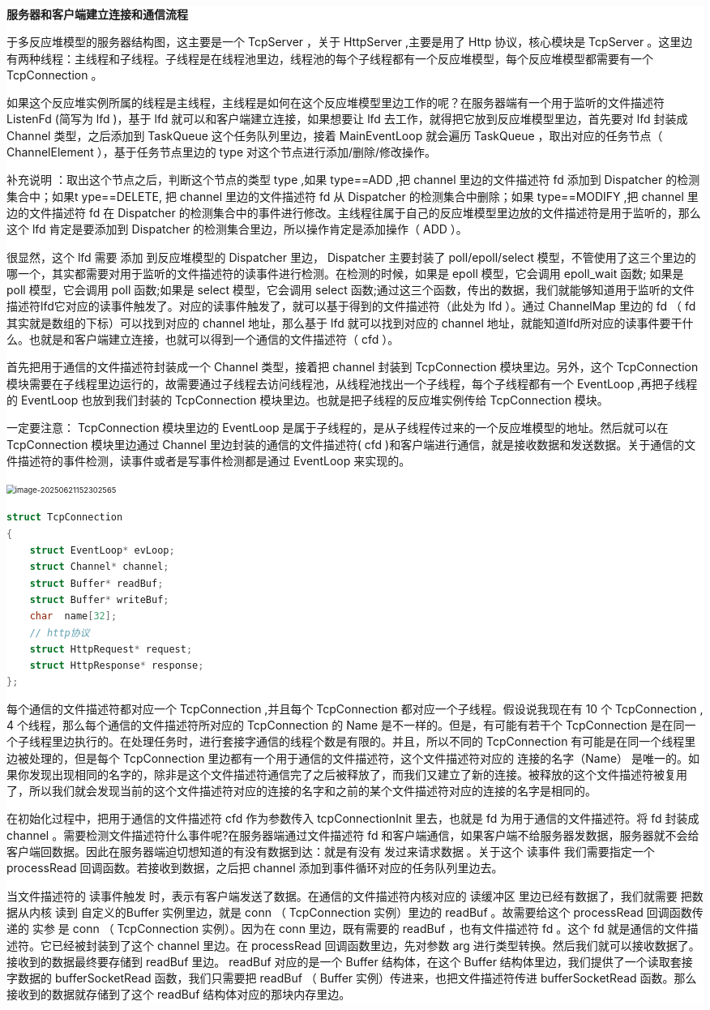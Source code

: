 **服务器和客户端建立连接和通信流程**

于多反应堆模型的服务器结构图，这主要是一个 TcpServer ，关于 HttpServer ,主要是用了 Http 协议，核心模块是 TcpServer 。这里边有两种线程：主线程和子线程。子线程是在线程池里边，线程池的每个子线程都有一个反应堆模型，每个反应堆模型都需要有一个 TcpConnection 。

如果这个反应堆实例所属的线程是主线程，主线程是如何在这个反应堆模型里边工作的呢？在服务器端有一个用于监听的文件描述符 ListenFd (简写为 lfd )，基于 lfd 就可以和客户端建立连接，如果想要让 lfd 去工作，就得把它放到反应堆模型里边，首先要对 lfd 封装成 Channel 类型，之后添加到 TaskQueue 这个任务队列里边，接着 MainEventLoop 就会遍历 TaskQueue ，取出对应的任务节点（ ChannelElement ），基于任务节点里边的 type 对这个节点进行添加/删除/修改操作。

补充说明 ：取出这个节点之后，判断这个节点的类型 type ,如果 type==ADD ,把 channel 里边的文件描述符 fd 添加到 Dispatcher 的检测集合中；如果t ype==DELETE, 把 channel 里边的文件描述符 fd 从 Dispatcher 的检测集合中删除；如果 type==MODIFY ,把 channel 里边的文件描述符 fd 在 Dispatcher 的检测集合中的事件进行修改。主线程往属于自己的反应堆模型里边放的文件描述符是用于监听的，那么这个 lfd 肯定是要添加到 Dispatcher 的检测集合里边，所以操作肯定是添加操作（ ADD ）。

很显然，这个 lfd 需要 添加 到反应堆模型的 Dispatcher 里边， Dispatcher 主要封装了 poll/epoll/select 模型，不管使用了这三个里边的哪一个，其实都需要对用于监听的文件描述符的读事件进行检测。在检测的时候，如果是 epoll 模型，它会调用 epoll_wait 函数; 如果是 poll 模型，它会调用 poll 函数;如果是 select 模型，它会调用 select 函数;通过这三个函数，传出的数据，我们就能够知道用于监听的文件描述符lfd它对应的读事件触发了。对应的读事件触发了，就可以基于得到的文件描述符（此处为 lfd ）。通过 ChannelMap 里边的 fd （ fd 其实就是数组的下标）可以找到对应的 channel 地址，那么基于 lfd 就可以找到对应的 channel 地址，就能知道lfd所对应的读事件要干什么。也就是和客户端建立连接，也就可以得到一个通信的文件描述符（ cfd ）。

首先把用于通信的文件描述符封装成一个 Channel 类型，接着把 channel 封装到 TcpConnection 模块里边。另外，这个 TcpConnection 模块需要在子线程里边运行的，故需要通过子线程去访问线程池，从线程池找出一个子线程，每个子线程都有一个 EventLoop ,再把子线程的 EventLoop 也放到我们封装的 TcpConnection 模块里边。也就是把子线程的反应堆实例传给 TcpConnection 模块。

一定要注意： TcpConnection 模块里边的 EventLoop 是属于子线程的，是从子线程传过来的一个反应堆模型的地址。然后就可以在 TcpConnection 模块里边通过 Channel 里边封装的通信的文件描述符( cfd )和客户端进行通信，就是接收数据和发送数据。关于通信的文件描述符的事件检测，读事件或者是写事件检测都是通过 EventLoop 来实现的。

<img src="C:\Users\PC\Pictures\image\image-20250621152302565.png" alt="image-20250621152302565" style="zoom:67%;" />

```c
struct TcpConnection
{
    struct EventLoop* evLoop;
    struct Channel* channel;
    struct Buffer* readBuf;
    struct Buffer* writeBuf;
    char  name[32];
    // http协议
    struct HttpRequest* request;
    struct HttpResponse* response;
};
```

每个通信的文件描述符都对应一个 TcpConnection ,并且每个 TcpConnection 都对应一个子线程。假设说我现在有 10 个 TcpConnection , 4 个线程，那么每个通信的文件描述符所对应的 TcpConnection 的 Name 是不一样的。但是，有可能有若干个 TcpConnection 是在同一个子线程里边执行的。在处理任务时，进行套接字通信的线程个数是有限的。并且，所以不同的 TcpConnection 有可能是在同一个线程里边被处理的，但是每个 TcpConnection 里边都有一个用于通信的文件描述符，这个文件描述符对应的 连接的名字（Name） 是唯一的。如果你发现出现相同的名字的，除非是这个文件描述符通信完了之后被释放了，而我们又建立了新的连接。被释放的这个文件描述符被复用了，所以我们就会发现当前的这个文件描述符对应的连接的名字和之前的某个文件描述符对应的连接的名字是相同的。

在初始化过程中，把用于通信的文件描述符 cfd 作为参数传入 tcpConnectionInit 里去，也就是 fd 为用于通信的文件描述符。将 fd 封装成 channel 。需要检测文件描述符什么事件呢?在服务器端通过文件描述符 fd 和客户端通信，如果客户端不给服务器发数据，服务器就不会给客户端回数据。因此在服务器端迫切想知道的有没有数据到达：就是有没有 发过来请求数据 。关于这个 读事件 我们需要指定一个 processRead 回调函数。若接收到数据，之后把 channel 添加到事件循环对应的任务队列里边去。

当文件描述符的 读事件触发 时，表示有客户端发送了数据。在通信的文件描述符内核对应的 读缓冲区 里边已经有数据了，我们就需要 把数据从内核 读到 自定义的Buffer 实例里边，就是 conn （ TcpConnection 实例）里边的 readBuf 。故需要给这个 processRead 回调函数传递的 实参 是 conn （ TcpConnection 实例）。因为在 conn 里边，既有需要的 readBuf ，也有文件描述符 fd 。这个 fd 就是通信的文件描述符。它已经被封装到了这个 channel 里边。在 processRead 回调函数里边，先对参数 arg 进行类型转换。然后我们就可以接收数据了。接收到的数据最终要存储到 readBuf 里边。 readBuf 对应的是一个 Buffer 结构体，在这个 Buffer 结构体里边，我们提供了一个读取套接字数据的 bufferSocketRead 函数，我们只需要把 readBuf （ Buffer 实例）传进来，也把文件描述符传进 bufferSocketRead 函数。那么接收到的数据就存储到了这个 readBuf 结构体对应的那块内存里边。
